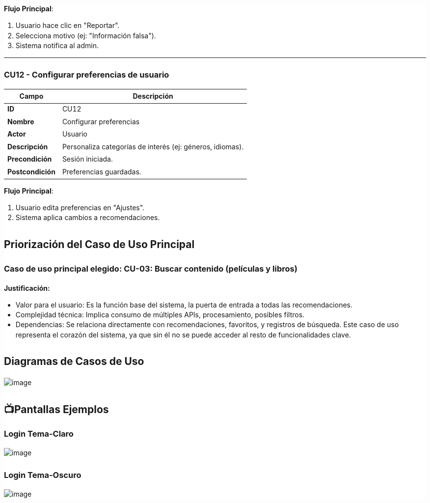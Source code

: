 **Flujo Principal**:
1. Usuario hace clic en "Reportar".
2. Selecciona motivo (ej: "Información falsa").
3. Sistema notifica al admin.
---
### **CU12 - Configurar preferencias de usuario**
| Campo             | Descripción                                                                 |
|-------------------|-----------------------------------------------------------------------------|
| **ID**            | CU12                                                                       |
| **Nombre**        | Configurar preferencias                                                    |
| **Actor**         | Usuario                                                                    |
| **Descripción**   | Personaliza categorías de interés (ej: géneros, idiomas).                  |
| **Precondición**  | Sesión iniciada.                                                           |
| **Postcondición** | Preferencias guardadas.                                                    |

**Flujo Principal**:
1. Usuario edita preferencias en "Ajustes".
2. Sistema aplica cambios a recomendaciones.

## Priorización del Caso de Uso Principal

### Caso de uso principal elegido: CU-03: Buscar contenido (películas y libros)

**Justificación:**
- Valor para el usuario: Es la función base del sistema, la puerta de entrada a todas las recomendaciones.
- Complejidad técnica: Implica consumo de múltiples APIs, procesamiento, posibles filtros.
- Dependencias: Se relaciona directamente con recomendaciones, favoritos, y registros de búsqueda.
Este caso de uso representa el corazón del sistema, ya que sin él no se puede acceder al resto de funcionalidades clave.

## Diagramas de Casos de Uso 
![image](https://github.com/user-attachments/assets/50609aed-063e-4d69-80cd-917b0d8a7c2e)

## 📺Pantallas Ejemplos
### Login Tema-Claro
![image](https://github.com/user-attachments/assets/9c18879b-5561-4d6e-95a2-0a5ad4b13fe3)

### Login Tema-Oscuro
![image](https://github.com/user-attachments/assets/28d5cc65-f138-43cf-a2cc-7e314f8b8e4a)
